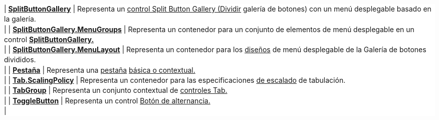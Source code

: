 | [**SplitButtonGallery**](windowsribbon-element-splitbuttongallery.md)                                         | Representa un [control Split Button Gallery (Dividir](windowsribbon-controls-splitbuttongallery.md) galería de botones) con un menú desplegable basado en la galería.<br/>                                                                                                                  |
| [**SplitButtonGallery.MenuGroups**](windowsribbon-element-splitbuttongallery-menugroups.md)                   | Representa un contenedor para un conjunto de elementos de menú desplegable en un control [**SplitButtonGallery.**](windowsribbon-element-splitbuttongallery.md) <br/>                                                                                                    |
| [**SplitButtonGallery.MenuLayout**](windowsribbon-element-splitbuttongallery-menulayout.md)                   | Representa un contenedor para los [diseños](windowsribbon-controls-splitbuttongallery.md) de menú desplegable de la Galería de botones divididos.<br/>                                                                                                                          |
| [**Pestaña**](windowsribbon-element-tab.md)                                                                       | Representa una [pestaña](windowsribbon-controls-tab.md) [básica o contextual.](windowsribbon-controls-tabgroup.md)<br/>                                                                                                                                     |
| [**Tab.ScalingPolicy**](windowsribbon-element-tab-scalingpolicy.md)                                           | Representa un contenedor para las especificaciones [de escalado](windowsribbon-controls-tab.md) de tabulación.<br/>                                                                                                                                                          |
| [**TabGroup**](windowsribbon-element-tabgroup.md)                                                             | Representa un conjunto contextual de [controles Tab.](windowsribbon-controls-tabgroup.md)<br/>                                                                                                                                                               |
| [**ToggleButton**](windowsribbon-element-togglebutton.md)                                                     | Representa un control [Botón de alternancia.](windowsribbon-controls-togglebutton.md)<br/>                                                                                                                                                                    |



 

 

 





